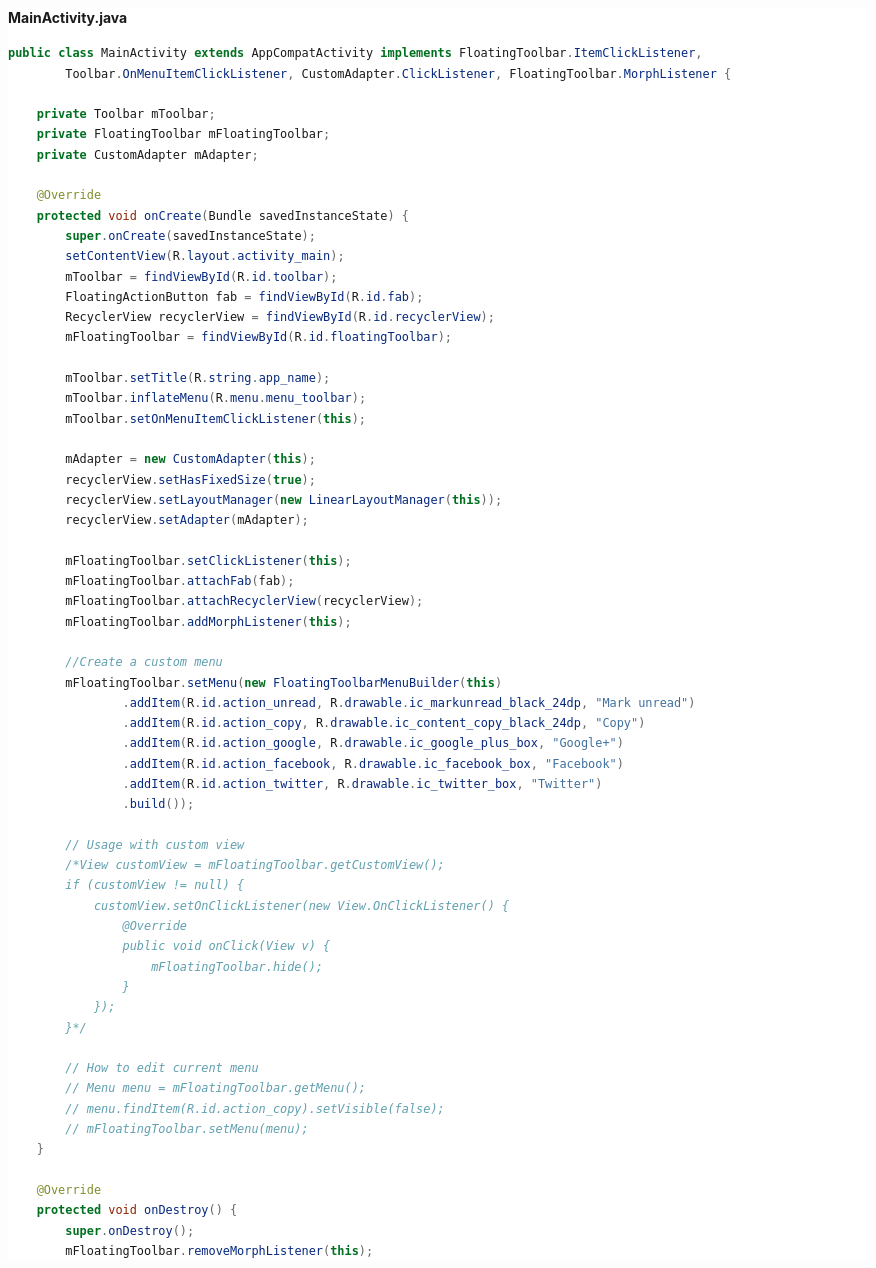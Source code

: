 **MainActivity.java**

```java
public class MainActivity extends AppCompatActivity implements FloatingToolbar.ItemClickListener,
        Toolbar.OnMenuItemClickListener, CustomAdapter.ClickListener, FloatingToolbar.MorphListener {

    private Toolbar mToolbar;
    private FloatingToolbar mFloatingToolbar;
    private CustomAdapter mAdapter;

    @Override
    protected void onCreate(Bundle savedInstanceState) {
        super.onCreate(savedInstanceState);
        setContentView(R.layout.activity_main);
        mToolbar = findViewById(R.id.toolbar);
        FloatingActionButton fab = findViewById(R.id.fab);
        RecyclerView recyclerView = findViewById(R.id.recyclerView);
        mFloatingToolbar = findViewById(R.id.floatingToolbar);

        mToolbar.setTitle(R.string.app_name);
        mToolbar.inflateMenu(R.menu.menu_toolbar);
        mToolbar.setOnMenuItemClickListener(this);

        mAdapter = new CustomAdapter(this);
        recyclerView.setHasFixedSize(true);
        recyclerView.setLayoutManager(new LinearLayoutManager(this));
        recyclerView.setAdapter(mAdapter);

        mFloatingToolbar.setClickListener(this);
        mFloatingToolbar.attachFab(fab);
        mFloatingToolbar.attachRecyclerView(recyclerView);
        mFloatingToolbar.addMorphListener(this);

        //Create a custom menu
        mFloatingToolbar.setMenu(new FloatingToolbarMenuBuilder(this)
                .addItem(R.id.action_unread, R.drawable.ic_markunread_black_24dp, "Mark unread")
                .addItem(R.id.action_copy, R.drawable.ic_content_copy_black_24dp, "Copy")
                .addItem(R.id.action_google, R.drawable.ic_google_plus_box, "Google+")
                .addItem(R.id.action_facebook, R.drawable.ic_facebook_box, "Facebook")
                .addItem(R.id.action_twitter, R.drawable.ic_twitter_box, "Twitter")
                .build());

        // Usage with custom view
        /*View customView = mFloatingToolbar.getCustomView();
        if (customView != null) {
            customView.setOnClickListener(new View.OnClickListener() {
                @Override
                public void onClick(View v) {
                    mFloatingToolbar.hide();
                }
            });
        }*/

        // How to edit current menu
        // Menu menu = mFloatingToolbar.getMenu();
        // menu.findItem(R.id.action_copy).setVisible(false);
        // mFloatingToolbar.setMenu(menu);
    }

    @Override
    protected void onDestroy() {
        super.onDestroy();
        mFloatingToolbar.removeMorphListener(this);
```